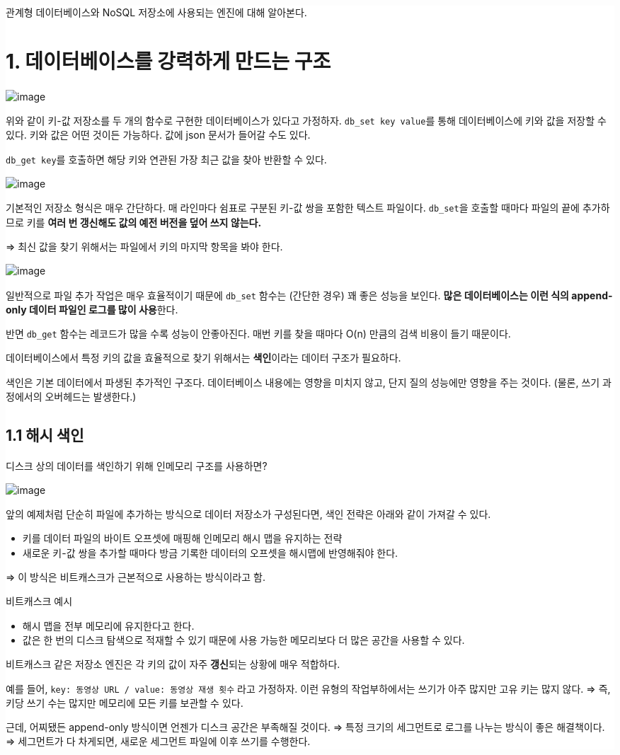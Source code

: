 관계형 데이터베이스와 NoSQL 저장소에 사용되는 엔진에 대해 알아본다. 

# 1. 데이터베이스를 강력하게 만드는 구조

<img width="553" height="230" alt="image" src="https://github.com/user-attachments/assets/98d2be97-41eb-4a2b-ac91-aeab534d366e" />


위와 같이 키-값 저장소를 두 개의 함수로 구현한 데이터베이스가 있다고 가정하자. `db_set key value`를 통해 데이터베이스에 키와 값을 저장할 수 있다. 키와 값은 어떤 것이든 가능하다. 값에 json 문서가 들어갈 수도 있다.

`db_get key`를 호출하면 해당 키와 연관된 가장 최근 값을 찾아 반환할 수 있다.

<img width="652" height="193" alt="image" src="https://github.com/user-attachments/assets/666406e7-f75d-407d-a09f-d605136f9022" />


기본적인 저장소 형식은 매우 간단하다. 매 라인마다 쉼표로 구분된 키-값 쌍을 포함한 텍스트 파일이다.
`db_set`을 호출할 때마다 파일의 끝에 추가하므로 키를 **여러 번 갱신해도 값의 예전 버전을 덮어 쓰지 않는다.**

⇒ 최신 값을 찾기 위해서는 파일에서 키의 마지막 항목을 봐야 한다.

<img width="633" height="273" alt="image" src="https://github.com/user-attachments/assets/45b60b3d-4225-4360-8d2d-97976bee415b" />


일반적으로 파일 추가 작업은 매우 효율적이기 때문에 `db_set` 함수는 (간단한 경우) 꽤 좋은 성능을 보인다. 
**많은 데이터베이스는 이런 식의 append-only 데이터 파일인 로그를 많이 사용**한다. 

반면 `db_get` 함수는 레코드가 많을 수록 성능이 안좋아진다. 매번 키를 찾을 때마다 O(n) 만큼의 검색 비용이 들기 때문이다. 

데이터베이스에서 특정 키의 값을 효율적으로 찾기 위해서는 **색인**이라는 데이터 구조가 필요하다. 

색인은 기본 데이터에서 파생된 추가적인 구조다. 데이터베이스 내용에는 영향을 미치지 않고, 단지 질의 성능에만 영향을 주는 것이다. (물론, 쓰기 과정에서의 오버헤드는 발생한다.)

## 1.1 해시 색인

디스크 상의 데이터를 색인하기 위해 인메모리 구조를 사용하면?

<img width="644" height="275" alt="image" src="https://github.com/user-attachments/assets/3e3e490c-c09c-4467-8d93-830274208510" />


앞의 예제처럼 단순히 파일에 추가하는 방식으로 데이터 저장소가 구성된다면, 색인 전략은 아래와 같이 가져갈 수 있다.

- 키를 데이터 파일의 바이트 오프셋에 매핑해 인메모리 해시 맵을 유지하는 전략
- 새로운 키-값 쌍을 추가할 때마다 방금 기록한 데이터의 오프셋을 해시맵에 반영해줘야 한다.

⇒ 이 방식은 비트캐스크가 근본적으로 사용하는 방식이라고 함.

비트캐스크 예시

- 해시 맵을 전부 메모리에 유지한다고 한다.
- 값은 한 번의 디스크 탐색으로 적재할 수 있기 때문에 사용 가능한 메모리보다 더 많은 공간을 사용할 수 있다.

비트캐스크 같은 저장소 엔진은 각 키의 값이 자주 **갱신**되는 상황에 매우 적합하다. 

예를 들어, `key: 동영상 URL / value: 동영상 재생 횟수` 라고 가정하자.
이런 유형의 작업부하에서는 쓰기가 아주 많지만 고유 키는 많지 않다. ⇒ 즉, 키당 쓰기 수는 많지만 메모리에 모든 키를 보관할 수 있다.

근데, 어찌됐든 append-only 방식이면 언젠가 디스크 공간은 부족해질 것이다. 
⇒ 특정 크기의 세그먼트로 로그를 나누는 방식이 좋은 해결책이다.
⇒ 세그먼트가 다 차게되면, 새로운 세그먼트 파일에 이후 쓰기를 수행한다.
